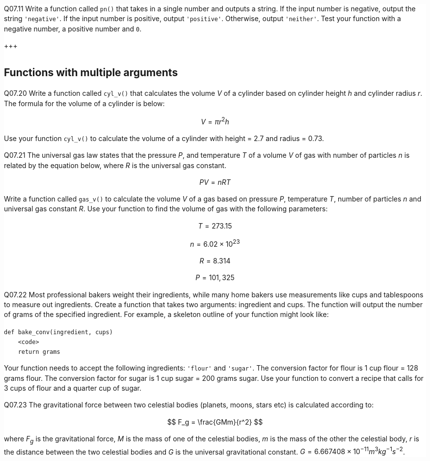 Q07.11 Write a function called ```pn()``` that takes in a single number and outputs a string.  If the input number is negative, output the string ```'negative'```.  If the input number is positive, output  ```'positive'```.  Otherwise, output ```'neither'```. Test your function with a negative number, a positive number and ```0```.

+++

## Functions with multiple arguments

Q07.20 Write a function called ```cyl_v()``` that calculates the volume $V$ of a cylinder based on cylinder height $h$ and cylinder radius $r$. The formula for the volume of a cylinder is below:

$$ V = \pi r^2 h $$

Use your function ```cyl_v()``` to calculate the volume of a cylinder with height = 2.7 and radius = 0.73.

Q07.21 The universal gas law states that the pressure $P$,  and temperature $T$ of a volume $V$ of gas with number of particles $n$ is related by the equation below, where $R$ is the universal gas constant.

$$ PV = nRT $$

Write a function called ```gas_v()``` to calculate the volume $V$ of a gas based on pressure $P$, temperature $T$, number of particles $n$ and universal gas constant $R$. Use your function to find the volume of gas with the following parameters:

$$ T = 273.15$$

$$ n = 6.02 \times 10^{23} $$

$$ R = 8.314 $$

$$ P = 101,325 $$

Q07.22 Most professional bakers weight their ingredients, while many home bakers use measurements like cups and tablespoons to measure out ingredients. Create a function that takes two arguments: ingredient and cups. The function will output the number of grams of the specified ingredient. For example, a skeleton outline of your function might look like:

```text
def bake_conv(ingredient, cups)
    <code>
    return grams
```

Your function needs to accept the following ingredients: ```'flour'``` and ```'sugar'```. The conversion factor for flour is 1 cup flour = 128 grams flour. The conversion factor for sugar is 1 cup sugar = 200 grams sugar. Use your function to convert a recipe that calls for 3 cups of flour and a quarter cup of sugar.

Q07.23 The gravitational force between two celestial bodies (planets, moons, stars etc) is calculated according to:

$$ F_g = \frac{GMm}{r^2} $$

where $F_g$ is the gravitational force, $M$ is the mass of one of the celestial bodies, $m$ is the mass of the other the celestial body, $r$ is the distance between the two celestial bodies and $G$ is the universal gravitational constant. $G=6.667408 \times 10^{-11} m^3 kg^{-1}s^{-2}$.
